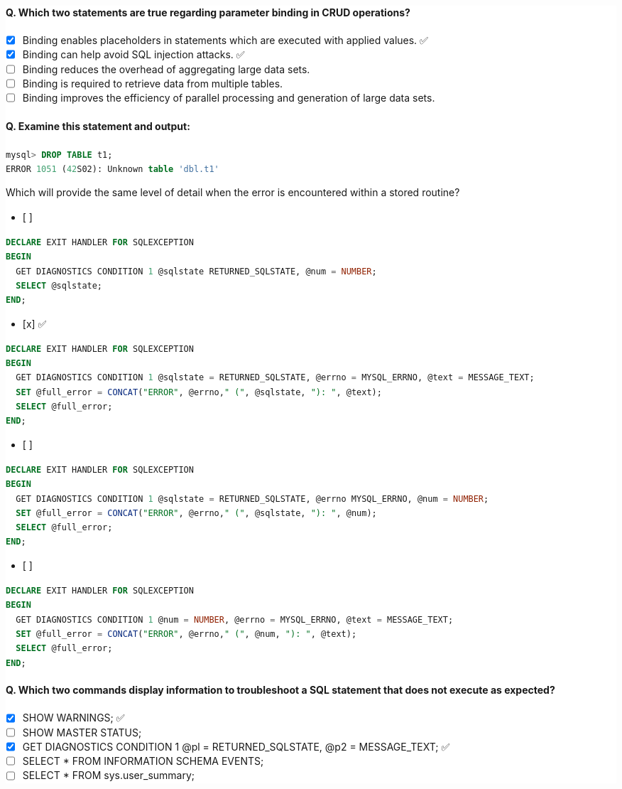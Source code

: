 #### Q. Which two statements are true regarding parameter binding in CRUD operations?
- [x] Binding enables placeholders in statements which are executed with applied values. ✅
- [x] Binding can help avoid SQL injection attacks. ✅
- [ ] Binding reduces the overhead of aggregating large data sets.
- [ ] Binding is required to retrieve data from multiple tables.
- [ ] Binding improves the efficiency of parallel processing and generation of large data sets.

#### Q. Examine this statement and output:
```sql
mysql> DROP TABLE t1;
ERROR 1051 (42S02): Unknown table 'dbl.t1'
```
Which will provide the same level of detail when the error is encountered within a stored routine?
- [ ] 
```sql
DECLARE EXIT HANDLER FOR SQLEXCEPTION
BEGIN
  GET DIAGNOSTICS CONDITION 1 @sqlstate RETURNED_SQLSTATE, @num = NUMBER;
  SELECT @sqlstate;
END;
```
- [x] ✅
```sql
DECLARE EXIT HANDLER FOR SQLEXCEPTION
BEGIN
  GET DIAGNOSTICS CONDITION 1 @sqlstate = RETURNED_SQLSTATE, @errno = MYSQL_ERRNO, @text = MESSAGE_TEXT;
  SET @full_error = CONCAT("ERROR", @errno," (", @sqlstate, "): ", @text);
  SELECT @full_error;
END;
```
- [ ] 
```sql
DECLARE EXIT HANDLER FOR SQLEXCEPTION
BEGIN
  GET DIAGNOSTICS CONDITION 1 @sqlstate = RETURNED_SQLSTATE, @errno MYSQL_ERRNO, @num = NUMBER;
  SET @full_error = CONCAT("ERROR", @errno," (", @sqlstate, "): ", @num);
  SELECT @full_error;
END;
```
- [ ] 
```sql
DECLARE EXIT HANDLER FOR SQLEXCEPTION
BEGIN
  GET DIAGNOSTICS CONDITION 1 @num = NUMBER, @errno = MYSQL_ERRNO, @text = MESSAGE_TEXT;
  SET @full_error = CONCAT("ERROR", @errno," (", @num, "): ", @text);
  SELECT @full_error;
END;
```

#### Q. Which two commands display information to troubleshoot a SQL statement that does not execute as expected?
- [x] SHOW WARNINGS; ✅
- [ ] SHOW MASTER STATUS;
- [x] GET DIAGNOSTICS CONDITION 1 @pl = RETURNED_SQLSTATE, @p2 = MESSAGE_TEXT; ✅
- [ ] SELECT * FROM INFORMATION SCHEMA EVENTS;
- [ ] SELECT * FROM sys.user_summary;
